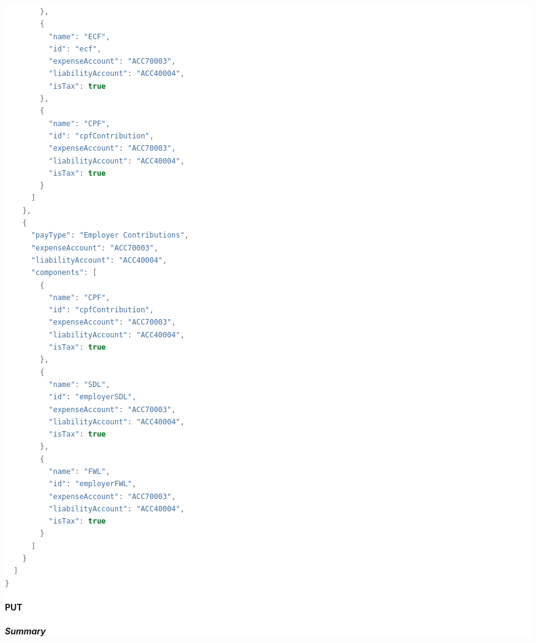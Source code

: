 ```java
        },
        {
          "name": "ECF",
          "id": "ecf",
          "expenseAccount": "ACC70003",
          "liabilityAccount": "ACC40004",
          "isTax": true
        },
        {
          "name": "CPF",
          "id": "cpfContribution",
          "expenseAccount": "ACC70003",
          "liabilityAccount": "ACC40004",
          "isTax": true
        }
      ]
    },
    {
      "payType": "Employer Contributions",
      "expenseAccount": "ACC70003",
      "liabilityAccount": "ACC40004",
      "components": [
        {
          "name": "CPF",
          "id": "cpfContribution",
          "expenseAccount": "ACC70003",
          "liabilityAccount": "ACC40004",
          "isTax": true
        },
        {
          "name": "SDL",
          "id": "employerSDL",
          "expenseAccount": "ACC70003",
          "liabilityAccount": "ACC40004",
          "isTax": true
        },
        {
          "name": "FWL",
          "id": "employerFWL",
          "expenseAccount": "ACC70003",
          "liabilityAccount": "ACC40004",
          "isTax": true
        }
      ]
    }
  ]
}
```

#### PUT
##### Summary

